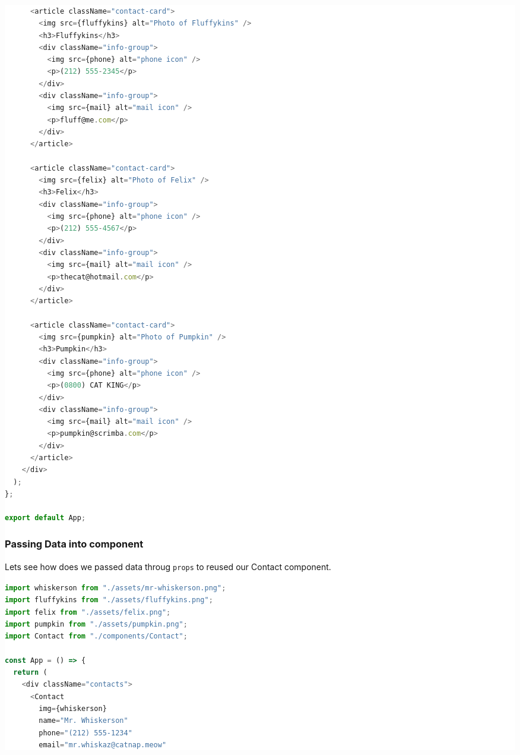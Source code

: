 ```javascript
      <article className="contact-card">
        <img src={fluffykins} alt="Photo of Fluffykins" />
        <h3>Fluffykins</h3>
        <div className="info-group">
          <img src={phone} alt="phone icon" />
          <p>(212) 555-2345</p>
        </div>
        <div className="info-group">
          <img src={mail} alt="mail icon" />
          <p>fluff@me.com</p>
        </div>
      </article>

      <article className="contact-card">
        <img src={felix} alt="Photo of Felix" />
        <h3>Felix</h3>
        <div className="info-group">
          <img src={phone} alt="phone icon" />
          <p>(212) 555-4567</p>
        </div>
        <div className="info-group">
          <img src={mail} alt="mail icon" />
          <p>thecat@hotmail.com</p>
        </div>
      </article>

      <article className="contact-card">
        <img src={pumpkin} alt="Photo of Pumpkin" />
        <h3>Pumpkin</h3>
        <div className="info-group">
          <img src={phone} alt="phone icon" />
          <p>(0800) CAT KING</p>
        </div>
        <div className="info-group">
          <img src={mail} alt="mail icon" />
          <p>pumpkin@scrimba.com</p>
        </div>
      </article>
    </div>
  );
};

export default App;
```

### Passing Data into component

Lets see how does we passed data throug `props` to reused our Contact component.

```javascript
import whiskerson from "./assets/mr-whiskerson.png";
import fluffykins from "./assets/fluffykins.png";
import felix from "./assets/felix.png";
import pumpkin from "./assets/pumpkin.png";
import Contact from "./components/Contact";

const App = () => {
  return (
    <div className="contacts">
      <Contact
        img={whiskerson}
        name="Mr. Whiskerson"
        phone="(212) 555-1234"
        email="mr.whiskaz@catnap.meow"
```